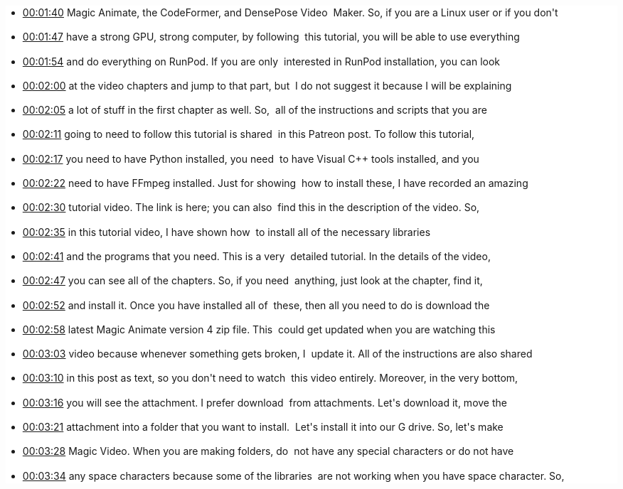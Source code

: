 - [00:01:40](https://www.youtube.com/watch?v=HeXknItbMM8&t=100) Magic Animate, the CodeFormer, and DensePose Video&nbsp; Maker. So, if you are a Linux user or if you don't&nbsp;&nbsp;

- [00:01:47](https://www.youtube.com/watch?v=HeXknItbMM8&t=107) have a strong GPU, strong computer, by following&nbsp; this tutorial, you will be able to use everything&nbsp;&nbsp;

- [00:01:54](https://www.youtube.com/watch?v=HeXknItbMM8&t=114) and do everything on RunPod. If you are only&nbsp; interested in RunPod installation, you can look&nbsp;&nbsp;

- [00:02:00](https://www.youtube.com/watch?v=HeXknItbMM8&t=120) at the video chapters and jump to that part, but&nbsp; I do not suggest it because I will be explaining&nbsp;&nbsp;

- [00:02:05](https://www.youtube.com/watch?v=HeXknItbMM8&t=125) a lot of stuff in the first chapter as well. So,&nbsp; all of the instructions and scripts that you are&nbsp;&nbsp;

- [00:02:11](https://www.youtube.com/watch?v=HeXknItbMM8&t=131) going to need to follow this tutorial is shared&nbsp; in this Patreon post. To follow this tutorial,&nbsp;&nbsp;

- [00:02:17](https://www.youtube.com/watch?v=HeXknItbMM8&t=137) you need to have Python installed, you need&nbsp; to have Visual C++ tools installed, and you&nbsp;&nbsp;

- [00:02:22](https://www.youtube.com/watch?v=HeXknItbMM8&t=142) need to have FFmpeg installed. Just for showing&nbsp; how to install these, I have recorded an amazing&nbsp;&nbsp;

- [00:02:30](https://www.youtube.com/watch?v=HeXknItbMM8&t=150) tutorial video. The link is here; you can also&nbsp; find this in the description of the video. So,&nbsp;&nbsp;

- [00:02:35](https://www.youtube.com/watch?v=HeXknItbMM8&t=155) in this tutorial video, I have shown how&nbsp; to install all of the necessary libraries&nbsp;&nbsp;

- [00:02:41](https://www.youtube.com/watch?v=HeXknItbMM8&t=161) and the programs that you need. This is a very&nbsp; detailed tutorial. In the details of the video,&nbsp;&nbsp;

- [00:02:47](https://www.youtube.com/watch?v=HeXknItbMM8&t=167) you can see all of the chapters. So, if you need&nbsp; anything, just look at the chapter, find it,&nbsp;&nbsp;

- [00:02:52](https://www.youtube.com/watch?v=HeXknItbMM8&t=172) and install it. Once you have installed all of&nbsp; these, then all you need to do is download the&nbsp;&nbsp;

- [00:02:58](https://www.youtube.com/watch?v=HeXknItbMM8&t=178) latest Magic Animate version 4 zip file. This&nbsp; could get updated when you are watching this&nbsp;&nbsp;

- [00:03:03](https://www.youtube.com/watch?v=HeXknItbMM8&t=183) video because whenever something gets broken, I&nbsp; update it. All of the instructions are also shared&nbsp;&nbsp;

- [00:03:10](https://www.youtube.com/watch?v=HeXknItbMM8&t=190) in this post as text, so you don't need to watch&nbsp; this video entirely. Moreover, in the very bottom,&nbsp;&nbsp;

- [00:03:16](https://www.youtube.com/watch?v=HeXknItbMM8&t=196) you will see the attachment. I prefer download&nbsp; from attachments. Let's download it, move the&nbsp;&nbsp;

- [00:03:21](https://www.youtube.com/watch?v=HeXknItbMM8&t=201) attachment into a folder that you want to install.&nbsp; Let's install it into our G drive. So, let's make&nbsp;&nbsp;

- [00:03:28](https://www.youtube.com/watch?v=HeXknItbMM8&t=208) Magic Video. When you are making folders, do&nbsp; not have any special characters or do not have&nbsp;&nbsp;

- [00:03:34](https://www.youtube.com/watch?v=HeXknItbMM8&t=214) any space characters because some of the libraries&nbsp; are not working when you have space character. So,&nbsp;&nbsp;
